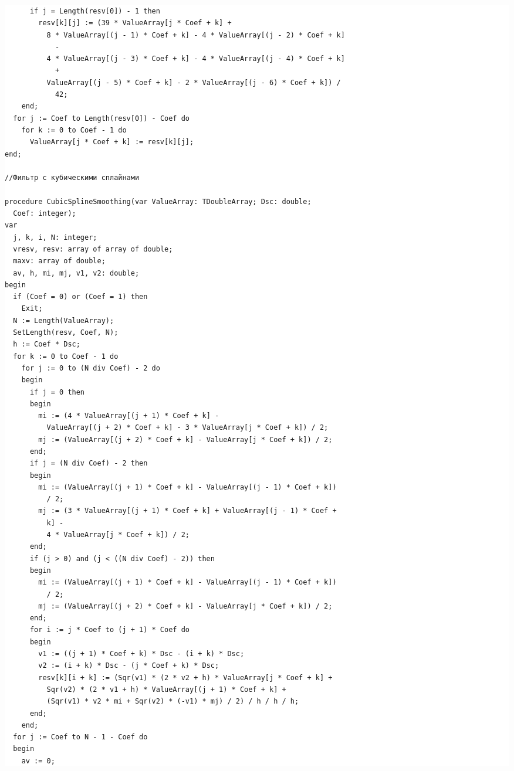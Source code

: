           if j = Length(resv[0]) - 1 then
            resv[k][j] := (39 * ValueArray[j * Coef + k] +
              8 * ValueArray[(j - 1) * Coef + k] - 4 * ValueArray[(j - 2) * Coef + k]
                -
              4 * ValueArray[(j - 3) * Coef + k] - 4 * ValueArray[(j - 4) * Coef + k]
                +
              ValueArray[(j - 5) * Coef + k] - 2 * ValueArray[(j - 6) * Coef + k]) /
                42;
        end;
      for j := Coef to Length(resv[0]) - Coef do
        for k := 0 to Coef - 1 do
          ValueArray[j * Coef + k] := resv[k][j];
    end;
     
    //Фильтр с кубическими сплайнами
     
    procedure CubicSplineSmoothing(var ValueArray: TDoubleArray; Dsc: double;
      Coef: integer);
    var
      j, k, i, N: integer;
      vresv, resv: array of array of double;
      maxv: array of double;
      av, h, mi, mj, v1, v2: double;
    begin
      if (Coef = 0) or (Coef = 1) then
        Exit;
      N := Length(ValueArray);
      SetLength(resv, Coef, N);
      h := Coef * Dsc;
      for k := 0 to Coef - 1 do
        for j := 0 to (N div Coef) - 2 do
        begin
          if j = 0 then
          begin
            mi := (4 * ValueArray[(j + 1) * Coef + k] -
              ValueArray[(j + 2) * Coef + k] - 3 * ValueArray[j * Coef + k]) / 2;
            mj := (ValueArray[(j + 2) * Coef + k] - ValueArray[j * Coef + k]) / 2;
          end;
          if j = (N div Coef) - 2 then
          begin
            mi := (ValueArray[(j + 1) * Coef + k] - ValueArray[(j - 1) * Coef + k])
              / 2;
            mj := (3 * ValueArray[(j + 1) * Coef + k] + ValueArray[(j - 1) * Coef +
              k] -
              4 * ValueArray[j * Coef + k]) / 2;
          end;
          if (j > 0) and (j < ((N div Coef) - 2)) then
          begin
            mi := (ValueArray[(j + 1) * Coef + k] - ValueArray[(j - 1) * Coef + k])
              / 2;
            mj := (ValueArray[(j + 2) * Coef + k] - ValueArray[j * Coef + k]) / 2;
          end;
          for i := j * Coef to (j + 1) * Coef do
          begin
            v1 := ((j + 1) * Coef + k) * Dsc - (i + k) * Dsc;
            v2 := (i + k) * Dsc - (j * Coef + k) * Dsc;
            resv[k][i + k] := (Sqr(v1) * (2 * v2 + h) * ValueArray[j * Coef + k] +
              Sqr(v2) * (2 * v1 + h) * ValueArray[(j + 1) * Coef + k] +
              (Sqr(v1) * v2 * mi + Sqr(v2) * (-v1) * mj) / 2) / h / h / h;
          end;
        end;
      for j := Coef to N - 1 - Coef do
      begin
        av := 0;